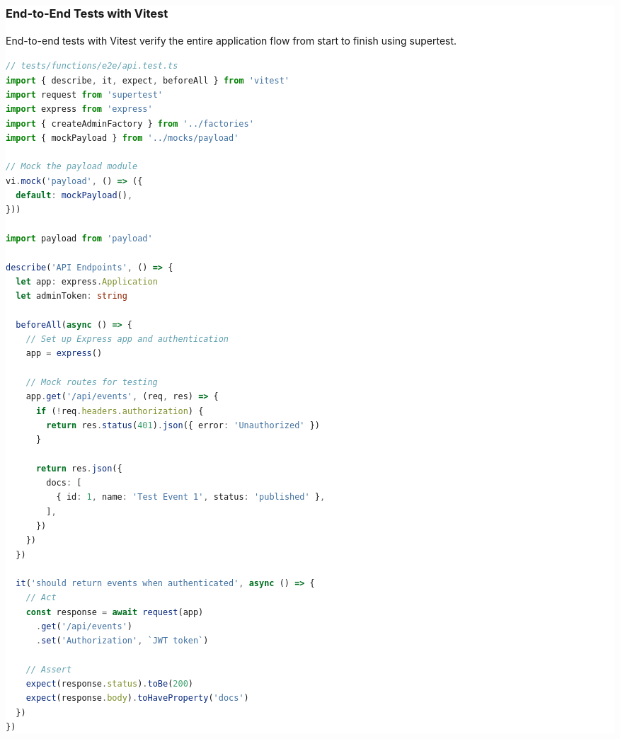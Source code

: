 ### End-to-End Tests with Vitest

End-to-end tests with Vitest verify the entire application flow from start to finish using supertest.

```typescript
// tests/functions/e2e/api.test.ts
import { describe, it, expect, beforeAll } from 'vitest'
import request from 'supertest'
import express from 'express'
import { createAdminFactory } from '../factories'
import { mockPayload } from '../mocks/payload'

// Mock the payload module
vi.mock('payload', () => ({
  default: mockPayload(),
}))

import payload from 'payload'

describe('API Endpoints', () => {
  let app: express.Application
  let adminToken: string

  beforeAll(async () => {
    // Set up Express app and authentication
    app = express()

    // Mock routes for testing
    app.get('/api/events', (req, res) => {
      if (!req.headers.authorization) {
        return res.status(401).json({ error: 'Unauthorized' })
      }

      return res.json({
        docs: [
          { id: 1, name: 'Test Event 1', status: 'published' },
        ],
      })
    })
  })

  it('should return events when authenticated', async () => {
    // Act
    const response = await request(app)
      .get('/api/events')
      .set('Authorization', `JWT token`)

    // Assert
    expect(response.status).toBe(200)
    expect(response.body).toHaveProperty('docs')
  })
})
```
